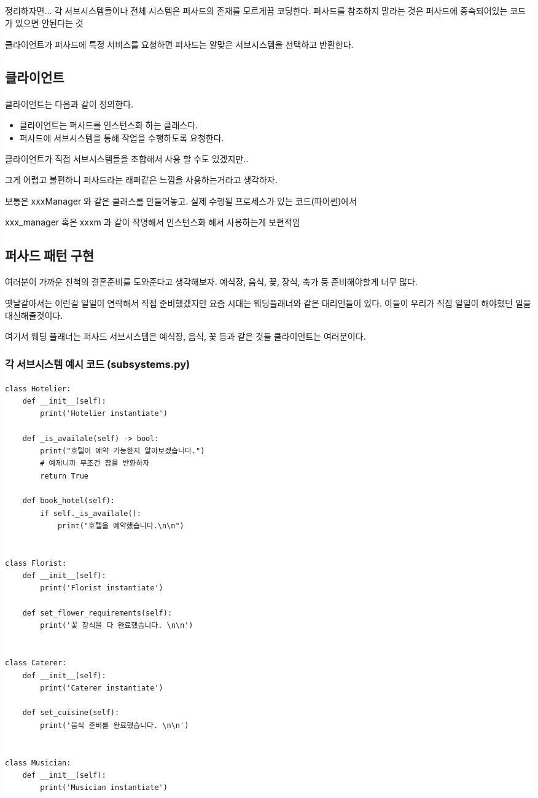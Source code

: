 정리하자면... 각 서브시스템들이나 전체 시스템은 퍼사드의 존재를 모르게끔 코딩한다.
퍼사드를 참조하지 말라는 것은 퍼사드에 종속되어있는 코드가 있으면 안된다는 것

클라이언트가 퍼사드에 특정 서비스를 요청하면 퍼사드는 알맞은 서브시스템을 선택하고 반환한다.

## 클라이언트
클라이언트는 다음과 같이 정의한다.
- 클라이언트는 퍼사드를 인스턴스화 하는 클래스다.
- 퍼사드에 서브시스템을 통해 작업을 수행하도록 요청한다.

클라이언트가 직접 서브시스템들을 조합해서 사용 할 수도 있겠지만..

그게 어렵고 불편하니 퍼사드라는 래퍼같은 느낌을 사용하는거라고 생각하자.

보통은 xxxManager 와 같은 클래스를 만들어놓고. 실제 수행될 프로세스가 있는 코드(파이썬)에서

xxx_manager 혹은 xxxm 과 같이 작명해서 인스턴스화 해서 사용하는게 보편적임

## 퍼사드 패턴 구현

여러분이 가까운 친척의 결혼준비를 도와준다고 생각해보자.
예식장, 음식, 꽃, 장식, 축가 등 준비해야할게 너무 많다.

옛날같아서는 이런걸 일일이 연락해서 직접 준비했겠지만 요즘 시대는 웨딩플래너와 같은 대리인들이 있다.
이들이 우리가 직접 일일이 해야했던 일을 대신해줄것이다.

여기서 웨딩 플래너는 퍼사드
서브시스템은 예식장, 음식, 꽃 등과 같은 것들
클라이언트는 여러분이다.


### 각 서브시스템 예시 코드 (subsystems.py)

```python3
class Hotelier:
    def __init__(self):
        print('Hotelier instantiate')

    def _is_availale(self) -> bool:
        print("호텔이 예약 가능한지 알아보겠습니다.")
        # 예제니까 무조건 참을 반환하자
        return True

    def book_hotel(self):
        if self._is_availale():
            print("호텔을 예약했습니다.\n\n")


class Florist:
    def __init__(self):
        print('Florist instantiate')

    def set_flower_requirements(self):
        print('꽃 장식을 다 완료했습니다. \n\n')


class Caterer:
    def __init__(self):
        print('Caterer instantiate')

    def set_cuisine(self):
        print('음식 준비를 완료했습니다. \n\n')


class Musician:
    def __init__(self):
        print('Musician instantiate')
```